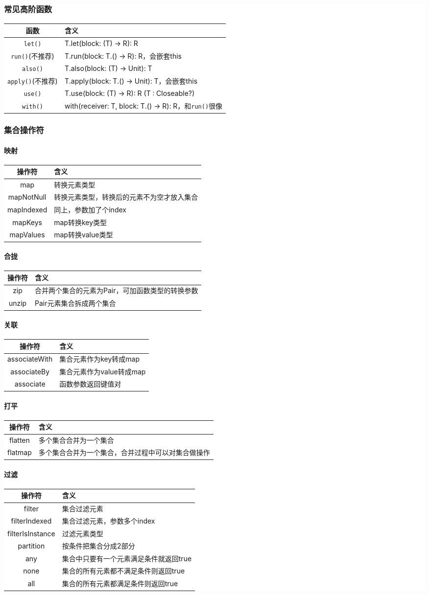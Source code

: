 ### 常见高阶函数
函数 | 含义
:---: | :---
`let()` | T.let(block: (T) -> R): R
`run()`(不推荐) | T.run(block: T.() -> R): R，会嵌套this 
`also()` | T.also(block: (T) -> Unit): T
`apply()`(不推荐) | T.apply(block: T.() -> Unit): T，会嵌套this 
`use()` | T.use(block: (T) -> R): R	(T : Closeable?)
`with()` | with(receiver: T, block: T.() -> R): R，和`run()`很像

### 集合操作符
#### 映射
操作符 | 含义
:---: | :---
map | 转换元素类型
mapNotNull | 转换元素类型，转换后的元素不为空才放入集合
mapIndexed | 同上，参数加了个index
mapKeys | map转换key类型
mapValues | map转换value类型

#### 合拢
操作符 | 含义
:---: | :---
zip | 合并两个集合的元素为Pair，可加函数类型的转换参数
unzip | Pair元素集合拆成两个集合

#### 关联
操作符 | 含义
:---: | :---
associateWith | 集合元素作为key转成map
associateBy | 集合元素作为value转成map
associate | 函数参数返回键值对

#### 打平
操作符 | 含义
:---: | :---
flatten | 多个集合合并为一个集合
flatmap | 多个集合合并为一个集合，合并过程中可以对集合做操作

#### 过滤
操作符 | 含义
:---: | :---
filter | 集合过滤元素
filterIndexed | 集合过滤元素，参数多个index
filterIsInstance | 过滤元素类型
partition | 按条件把集合分成2部分
any | 集合中只要有一个元素满足条件就返回true
none | 集合的所有元素都不满足条件则返回true
all | 集合的所有元素都满足条件则返回true
